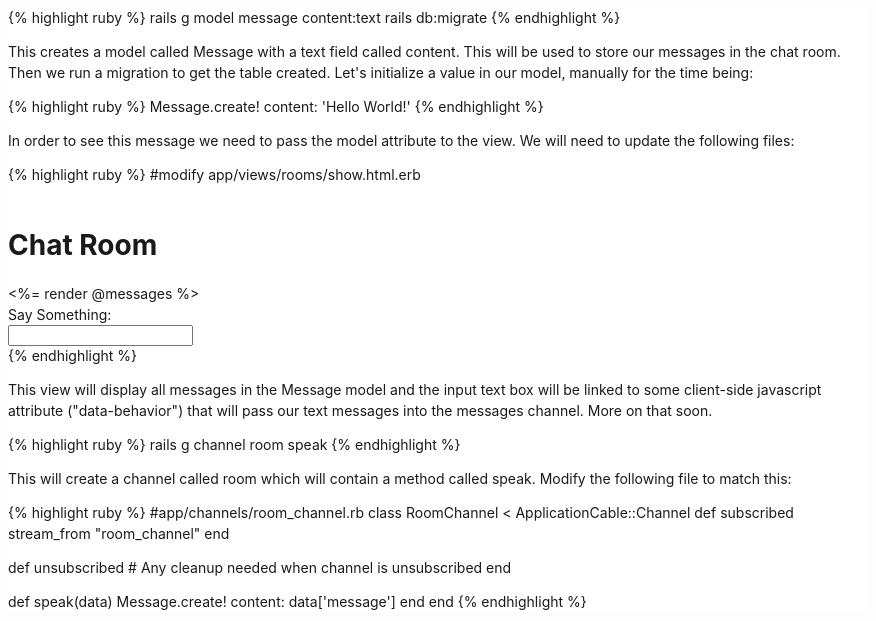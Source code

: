 {% highlight ruby %}
rails g model message content:text
rails db:migrate
{% endhighlight %}

This creates a model called Message with a text field called content. This will be used to store our messages in the chat room. Then we run a migration to get the table created. Let's initialize a value in our model, manually for the time being:

{% highlight ruby %}
Message.create! content: 'Hello World!'
{% endhighlight %}

In order to see this message we need to pass the model attribute to the view. We will need to update the following files:

{% highlight ruby %}
#modify app/views/rooms/show.html.erb
<h1>Chat Room</h1>
<div id="messages">
    <%= render @messages %>
</div>

<form>
    <label>Say Something:</label><br>
    <input type="text" data-behavior="room_speaker">
</form>
{% endhighlight %}

This view will display all messages in the Message model and the input text box will be linked to some client-side javascript attribute ("data-behavior") that will pass our text messages into the messages channel. More on that soon.

{% highlight ruby %}
rails g channel room speak
{% endhighlight %}

This will create a channel called room which will contain a method called speak. Modify the following file to match this:

{% highlight ruby %}
#app/channels/room_channel.rb
class RoomChannel < ApplicationCable::Channel
  def subscribed
    stream_from "room_channel"
  end

  def unsubscribed
    # Any cleanup needed when channel is unsubscribed
  end

  def speak(data)
    Message.create! content: data['message']
  end
end
{% endhighlight %}


[dhh-tutorial]: https://www.youtube.com/watch?v=n0WUjGkDFS0
[actioncable]: https://github.com/rails/rails/tree/master/actioncable
[redis]: https://github.com/redis-store/redis-rails